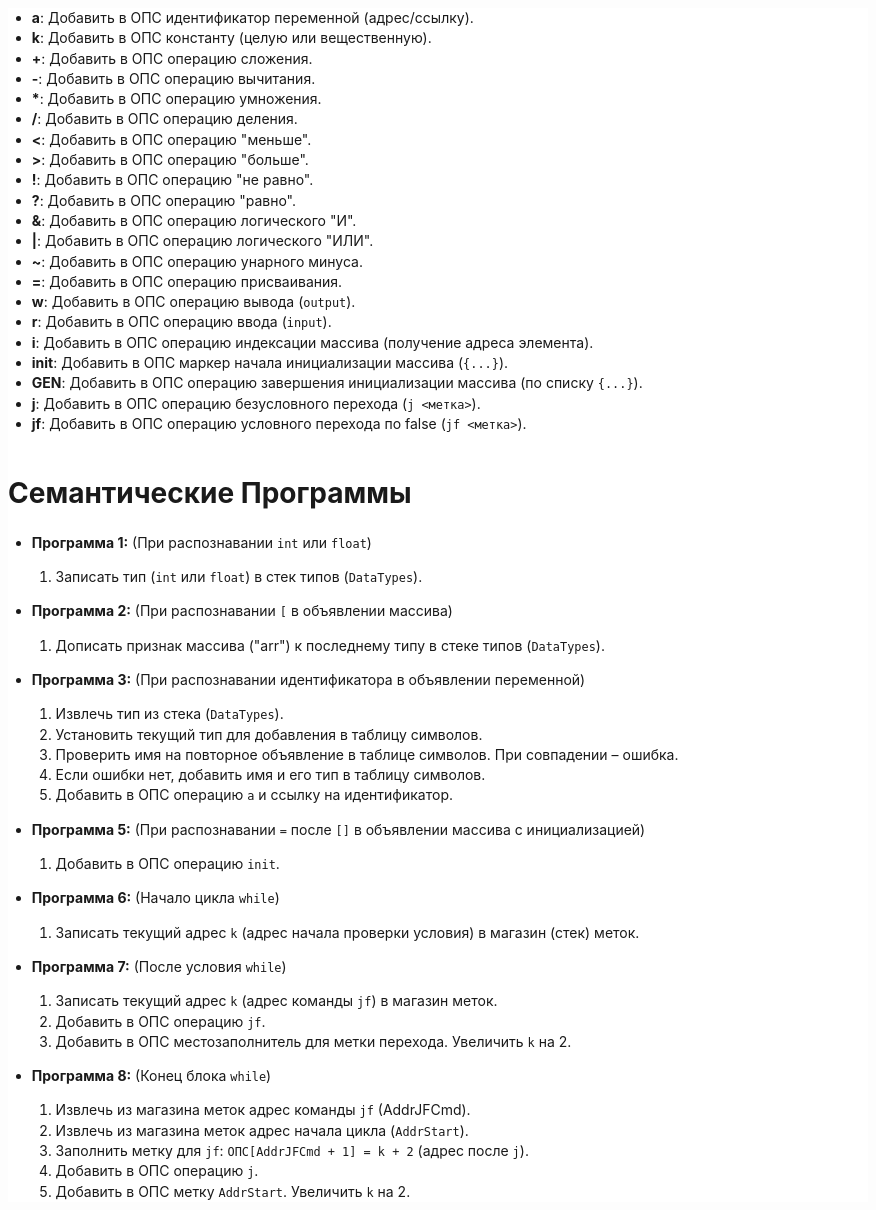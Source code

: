 *   **a**: Добавить в ОПС идентификатор переменной (адрес/ссылку).
*   **k**: Добавить в ОПС константу (целую или вещественную).
*   **+**: Добавить в ОПС операцию сложения.
*   **-**: Добавить в ОПС операцию вычитания.
*   **\***: Добавить в ОПС операцию умножения.
*   **/**: Добавить в ОПС операцию деления.
*   **<**: Добавить в ОПС операцию "меньше".
*   **>**: Добавить в ОПС операцию "больше".
*   **!**: Добавить в ОПС операцию "не равно".
*   **?**: Добавить в ОПС операцию "равно".
*   **&**: Добавить в ОПС операцию логического "И".
*   **|**: Добавить в ОПС операцию логического "ИЛИ".
*   **~**: Добавить в ОПС операцию унарного минуса.
*   **=**: Добавить в ОПС операцию присваивания.
*   **w**: Добавить в ОПС операцию вывода (`output`).
*   **r**: Добавить в ОПС операцию ввода (`input`).
*   **i**: Добавить в ОПС операцию индексации массива (получение адреса элемента).
*   **init**: Добавить в ОПС маркер начала инициализации массива (`{...}`).
*   **GEN**: Добавить в ОПС операцию завершения инициализации массива (по списку `{...}`).
*   **j**: Добавить в ОПС операцию безусловного перехода (`j <метка>`).
*   **jf**: Добавить в ОПС операцию условного перехода по false (`jf <метка>`).
# Семантические Программы
*   **Программа 1:** (При распознавании `int` или `float`)
    1.  Записать тип (`int` или `float`) в стек типов (`DataTypes`).

*   **Программа 2:** (При распознавании `[` в объявлении массива)
    1.  Дописать признак массива ("arr") к последнему типу в стеке типов (`DataTypes`).

*   **Программа 3:** (При распознавании идентификатора в объявлении переменной)
    1.  Извлечь тип из стека (`DataTypes`).
    2.  Установить текущий тип для добавления в таблицу символов.
    3.  Проверить имя на повторное объявление в таблице символов. При совпадении – ошибка.
    4.  Если ошибки нет, добавить имя и его тип в таблицу символов.
    5.  Добавить в ОПС операцию `a` и ссылку на идентификатор.

*   **Программа 5:** (При распознавании `=` после `[]` в объявлении массива с инициализацией)
    1.  Добавить в ОПС операцию `init`.

*   **Программа 6:** (Начало цикла `while`)
    1.  Записать текущий адрес `k` (адрес начала проверки условия) в магазин (стек) меток.

*   **Программа 7:** (После условия `while`)
    1.  Записать текущий адрес `k` (адрес команды `jf`) в магазин меток.
    2.  Добавить в ОПС операцию `jf`.
    3.  Добавить в ОПС местозаполнитель для метки перехода. Увеличить `k` на 2.

*   **Программа 8:** (Конец блока `while`)
    1.  Извлечь из магазина меток адрес команды `jf` (AddrJFCmd).
    2.  Извлечь из магазина меток адрес начала цикла (`AddrStart`).
    3.  Заполнить метку для `jf`: `ОПС[AddrJFCmd + 1] = k + 2` (адрес после `j`).
    4.  Добавить в ОПС операцию `j`.
    5.  Добавить в ОПС метку ``AddrStart``. Увеличить `k` на 2.
